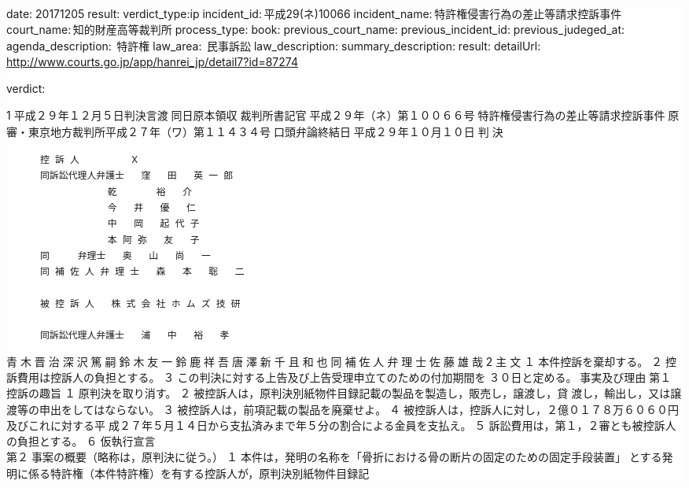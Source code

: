 
date: 20171205
result: 
verdict_type:ip
incident_id: 平成29(ネ)10066
incident_name: 特許権侵害行為の差止等請求控訴事件
court_name: 知的財産高等裁判所
process_type:
book: 
previous_court_name:
previous_incident_id:
previous_judeged_at:
agenda_description:  特許権
law_area:  民事訴訟
law_description: 
summary_description: 
result: 
detailUrl: http://www.courts.go.jp/app/hanrei_jp/detail7?id=87274

verdict:

 1 
平成２９年１２月５日判決言渡 同日原本領収 裁判所書記官 
平成２９年（ネ）第１００６６号 特許権侵害行為の差止等請求控訴事件 
原審・東京地方裁判所平成２７年（ワ）第１１４３４号 
口頭弁論終結日 平成２９年１０月１０日 
            判    決 
     
 
          控 訴 人         Ｘ 
          同訴訟代理人弁護士   窪   田   英 一 郎 
                      乾       裕   介 
                      今   井   優   仁 
                      中   岡   起 代 子    
                      本 阿 弥   友   子 
          同     弁理士   奥   山   尚   一 
          同 補 佐 人 弁 理 士   森   本   聡   二 
     
          被 控 訴 人   株 式 会 社 ホ ム ズ 技 研 
           
          同訴訟代理人弁護士   浦   中   裕   孝 
青   木   晋   治 
                      深   沢   篤   嗣 
鈴   木   友   一 
鈴   鹿   祥   吾 
                      唐   澤       新 
                      千   且   和   也 
同 補 佐 人 弁 理 士   佐   藤   雄   哉 
 2 
            主    文 
       １ 本件控訴を棄却する。 
       ２ 控訴費用は控訴人の負担とする。 
       ３ この判決に対する上告及び上告受理申立てのための付加期間を
３０日と定める。 
            事実及び理由 
第１ 控訴の趣旨 
 １ 原判決を取り消す。 
２ 被控訴人は，原判決別紙物件目録記載の製品を製造し，販売し，譲渡し，貸
渡し，輸出し，又は譲渡等の申出をしてはならない。 
３ 被控訴人は，前項記載の製品を廃棄せよ。 
４ 被控訴人は，控訴人に対し，２億０１７８万６０６０円及びこれに対する平
成２７年５月１４日から支払済みまで年５分の割合による金員を支払え。 
５ 訴訟費用は，第１，２審とも被控訴人の負担とする。 
６ 仮執行宣言  
第２ 事案の概要（略称は，原判決に従う。） 
 １ 本件は，発明の名称を「骨折における骨の断片の固定のための固定手段装置」
とする発明に係る特許権（本件特許権）を有する控訴人が，原判決別紙物件目録記